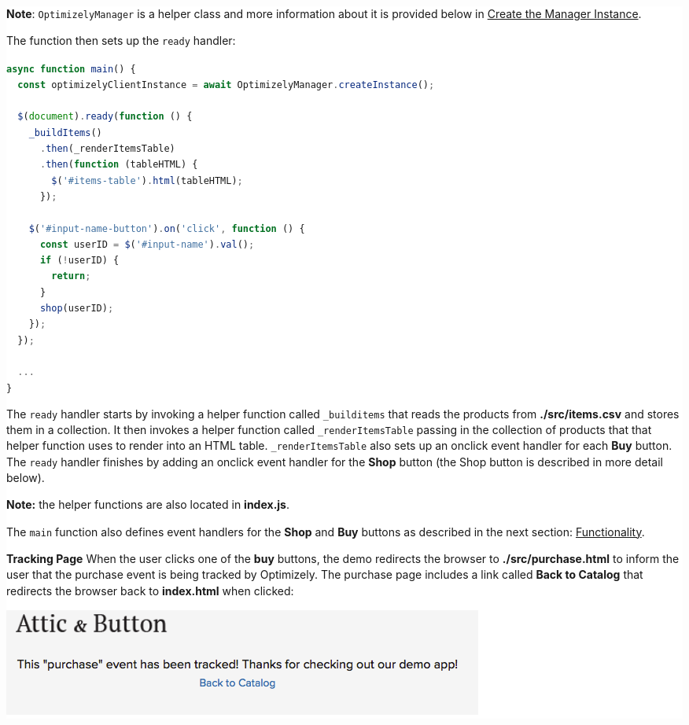 **Note**: `OptimizelyManager` is a helper class and more information about it is provided below in [Create the Manager Instance](#create-the-manager-instance).

The function then sets up the `ready` handler:
```javascript
async function main() {
  const optimizelyClientInstance = await OptimizelyManager.createInstance();

  $(document).ready(function () {
    _buildItems()
      .then(_renderItemsTable)
      .then(function (tableHTML) {
        $('#items-table').html(tableHTML);
      });

    $('#input-name-button').on('click', function () {
      const userID = $('#input-name').val();
      if (!userID) {
        return;
      }
      shop(userID);
    });
  });

  ...
}
```

The `ready` handler starts by invoking a helper function called `_builditems` that reads the products from **./src/items.csv** and stores them in a collection. It then invokes a helper function called `_renderItemsTable` passing in the collection of products that that helper function uses to render into an HTML table. `_renderItemsTable` also sets up an onclick event handler for each **Buy** button. The `ready` handler finishes by adding an onclick event handler for the **Shop** button (the Shop button is described in more detail below).

**Note:** the helper functions are also located in **index.js**.

The `main` function also defines event handlers for the **Shop** and **Buy** buttons as described in the next section: [Functionality](#functionality).

**Tracking Page**
When the user clicks one of the **buy** buttons, the demo redirects the browser to **./src/purchase.html** to inform the user that the purchase event is being tracked by Optimizely. The purchase page includes a link called **Back to Catalog** that redirects the browser back to **index.html** when clicked:

![Purchase Page](./purchasepage.png)
